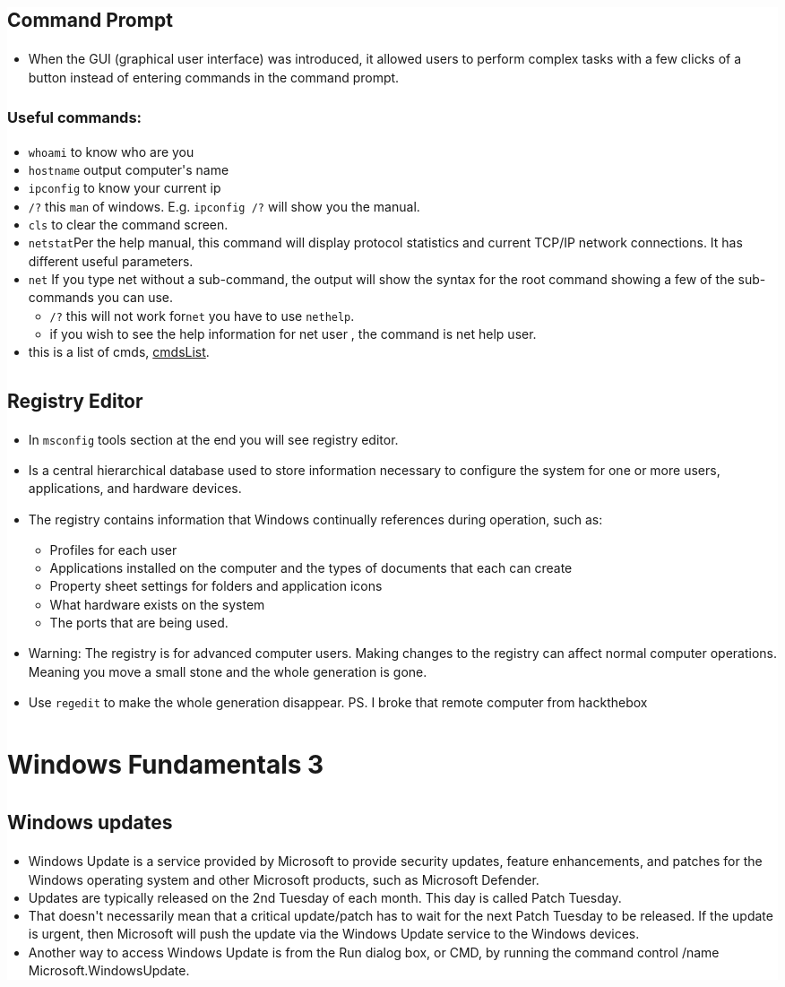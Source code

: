 ## Command Prompt
- When the GUI (graphical user interface) was introduced, it allowed users to perform complex tasks with a few clicks of a button instead of entering commands in the command prompt. 
### Useful commands:
- `whoami` to know who are you
- `hostname` output computer's name
- `ipconfig` to know your current ip
- `/?` this `man` of windows. E.g. `ipconfig /?` will show you the manual.
- `cls` to clear the command screen.
- `netstat`Per the help manual, this command will display protocol statistics and current TCP/IP network connections. It has different useful parameters.
- `net` If you type net without a sub-command, the output will show the syntax for the root command showing a few of the sub-commands you can use.
    - `/?` this will not work for`net` you have to use `nethelp`.
    -  if you wish to see the help information for net user , the command is net help user.
- this is a list of cmds, [cmdsList](https://ss64.com/nt/).

## Registry Editor

- In `msconfig` tools section at the end you will see registry editor.
- Is a central hierarchical database used to store information necessary to configure the system for one or more users, applications, and hardware devices.
- The registry contains information that Windows continually references during operation, such as:
    - Profiles for each user
    - Applications installed on the computer and the types of documents that each can create
    - Property sheet settings for folders and application icons
    - What hardware exists on the system
    - The ports that are being used.

- Warning: The registry is for advanced computer users. Making changes to the registry can affect normal computer operations. Meaning you move a small stone and the whole generation is gone.

- Use `regedit` to make the whole generation disappear. PS. I broke that remote computer from hackthebox

# Windows Fundamentals 3
## Windows updates
- Windows Update is a service provided by Microsoft to provide security updates, feature enhancements, and patches for the Windows operating system and other Microsoft products, such as Microsoft Defender. 
- Updates are typically released on the 2nd Tuesday of each month. This day is called Patch Tuesday. 
- That doesn't necessarily mean that a critical update/patch has to wait for the next Patch Tuesday to be released. If the update is urgent, then Microsoft will push the update via the Windows Update service to the Windows devices.
- Another way to access Windows Update is from the Run dialog box, or CMD, by running the command control /name Microsoft.WindowsUpdate.
